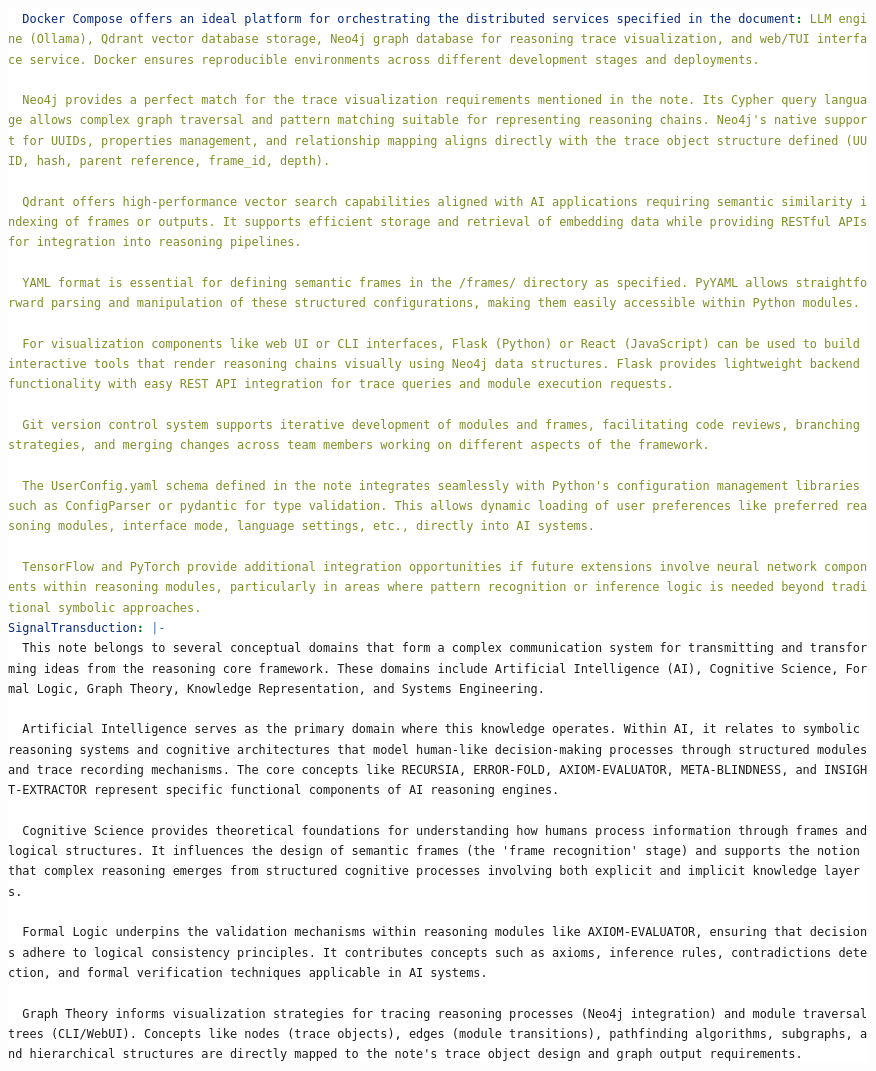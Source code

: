 ```yaml
  Docker Compose offers an ideal platform for orchestrating the distributed services specified in the document: LLM engine (Ollama), Qdrant vector database storage, Neo4j graph database for reasoning trace visualization, and web/TUI interface service. Docker ensures reproducible environments across different development stages and deployments.

  Neo4j provides a perfect match for the trace visualization requirements mentioned in the note. Its Cypher query language allows complex graph traversal and pattern matching suitable for representing reasoning chains. Neo4j's native support for UUIDs, properties management, and relationship mapping aligns directly with the trace object structure defined (UUID, hash, parent reference, frame_id, depth).

  Qdrant offers high-performance vector search capabilities aligned with AI applications requiring semantic similarity indexing of frames or outputs. It supports efficient storage and retrieval of embedding data while providing RESTful APIs for integration into reasoning pipelines.

  YAML format is essential for defining semantic frames in the /frames/ directory as specified. PyYAML allows straightforward parsing and manipulation of these structured configurations, making them easily accessible within Python modules.

  For visualization components like web UI or CLI interfaces, Flask (Python) or React (JavaScript) can be used to build interactive tools that render reasoning chains visually using Neo4j data structures. Flask provides lightweight backend functionality with easy REST API integration for trace queries and module execution requests.

  Git version control system supports iterative development of modules and frames, facilitating code reviews, branching strategies, and merging changes across team members working on different aspects of the framework.

  The UserConfig.yaml schema defined in the note integrates seamlessly with Python's configuration management libraries such as ConfigParser or pydantic for type validation. This allows dynamic loading of user preferences like preferred reasoning modules, interface mode, language settings, etc., directly into AI systems.

  TensorFlow and PyTorch provide additional integration opportunities if future extensions involve neural network components within reasoning modules, particularly in areas where pattern recognition or inference logic is needed beyond traditional symbolic approaches.
SignalTransduction: |-
  This note belongs to several conceptual domains that form a complex communication system for transmitting and transforming ideas from the reasoning core framework. These domains include Artificial Intelligence (AI), Cognitive Science, Formal Logic, Graph Theory, Knowledge Representation, and Systems Engineering.

  Artificial Intelligence serves as the primary domain where this knowledge operates. Within AI, it relates to symbolic reasoning systems and cognitive architectures that model human-like decision-making processes through structured modules and trace recording mechanisms. The core concepts like RECURSIA, ERROR-FOLD, AXIOM-EVALUATOR, META-BLINDNESS, and INSIGHT-EXTRACTOR represent specific functional components of AI reasoning engines.

  Cognitive Science provides theoretical foundations for understanding how humans process information through frames and logical structures. It influences the design of semantic frames (the 'frame recognition' stage) and supports the notion that complex reasoning emerges from structured cognitive processes involving both explicit and implicit knowledge layers.

  Formal Logic underpins the validation mechanisms within reasoning modules like AXIOM-EVALUATOR, ensuring that decisions adhere to logical consistency principles. It contributes concepts such as axioms, inference rules, contradictions detection, and formal verification techniques applicable in AI systems.

  Graph Theory informs visualization strategies for tracing reasoning processes (Neo4j integration) and module traversal trees (CLI/WebUI). Concepts like nodes (trace objects), edges (module transitions), pathfinding algorithms, subgraphs, and hierarchical structures are directly mapped to the note's trace object design and graph output requirements.

```